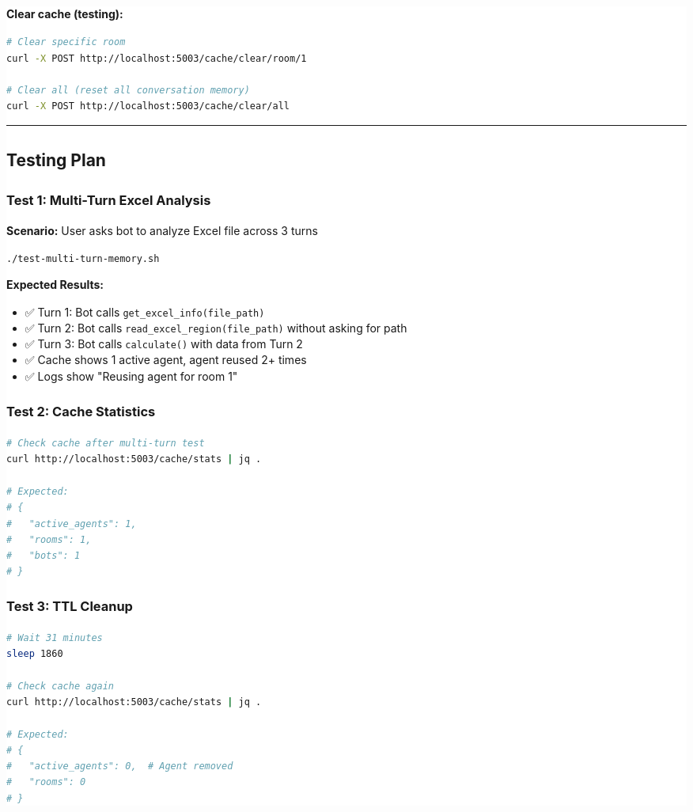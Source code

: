 **Clear cache (testing):**
```bash
# Clear specific room
curl -X POST http://localhost:5003/cache/clear/room/1

# Clear all (reset all conversation memory)
curl -X POST http://localhost:5003/cache/clear/all
```

---

## Testing Plan

### Test 1: Multi-Turn Excel Analysis

**Scenario:** User asks bot to analyze Excel file across 3 turns

```bash
./test-multi-turn-memory.sh
```

**Expected Results:**
- ✅ Turn 1: Bot calls `get_excel_info(file_path)`
- ✅ Turn 2: Bot calls `read_excel_region(file_path)` without asking for path
- ✅ Turn 3: Bot calls `calculate()` with data from Turn 2
- ✅ Cache shows 1 active agent, agent reused 2+ times
- ✅ Logs show "Reusing agent for room 1"

### Test 2: Cache Statistics

```bash
# Check cache after multi-turn test
curl http://localhost:5003/cache/stats | jq .

# Expected:
# {
#   "active_agents": 1,
#   "rooms": 1,
#   "bots": 1
# }
```

### Test 3: TTL Cleanup

```bash
# Wait 31 minutes
sleep 1860

# Check cache again
curl http://localhost:5003/cache/stats | jq .

# Expected:
# {
#   "active_agents": 0,  # Agent removed
#   "rooms": 0
# }
```
